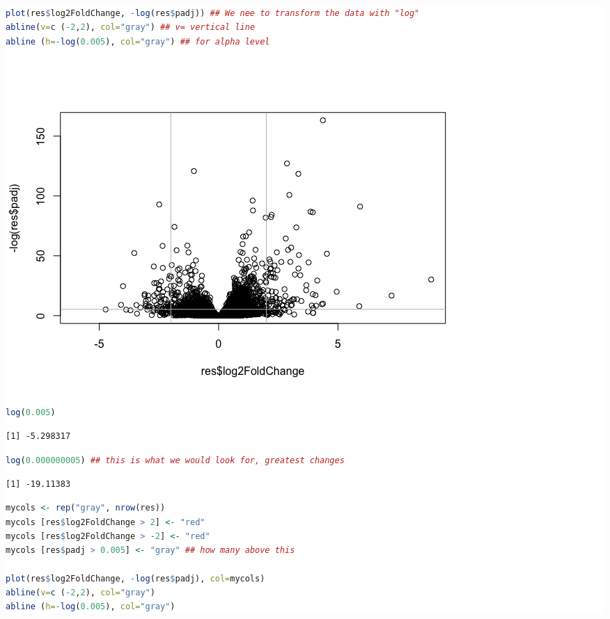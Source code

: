 ``` r
plot(res$log2FoldChange, -log(res$padj)) ## We nee to transform the data with "log"
abline(v=c (-2,2), col="gray") ## v= vertical line
abline (h=-log(0.005), col="gray") ## for alpha level 
```

![](Class13_files/figure-commonmark/unnamed-chunk-31-1.png)

``` r
log(0.005)
```

    [1] -5.298317

``` r
log(0.000000005) ## this is what we would look for, greatest changes
```

    [1] -19.11383

``` r
mycols <- rep("gray", nrow(res))
mycols [res$log2FoldChange > 2] <- "red"
mycols [res$log2FoldChange > -2] <- "red"
mycols [res$padj > 0.005] <- "gray" ## how many above this 

plot(res$log2FoldChange, -log(res$padj), col=mycols) 
abline(v=c (-2,2), col="gray")
abline (h=-log(0.005), col="gray")
```
